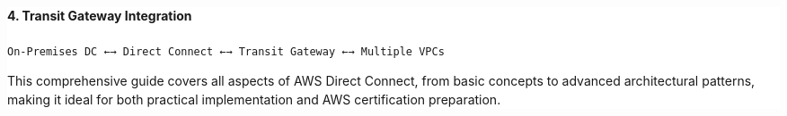 #### 4. Transit Gateway Integration
```
On-Premises DC ←→ Direct Connect ←→ Transit Gateway ←→ Multiple VPCs
```

This comprehensive guide covers all aspects of AWS Direct Connect, from basic concepts to advanced architectural patterns, making it ideal for both practical implementation and AWS certification preparation.